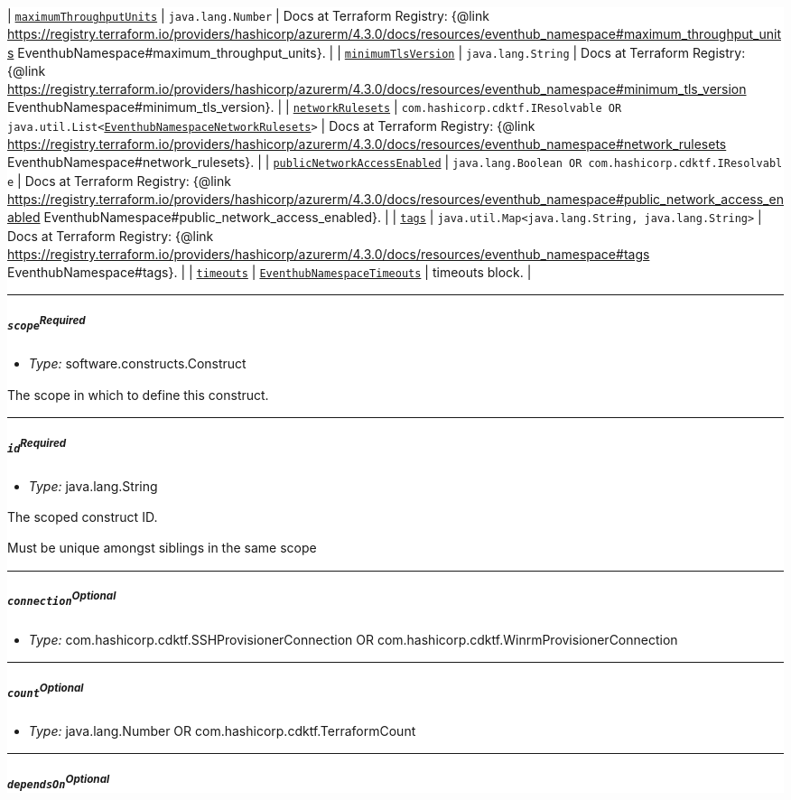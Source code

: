 | <code><a href="#@cdktf/provider-azurerm.eventhubNamespace.EventhubNamespace.Initializer.parameter.maximumThroughputUnits">maximumThroughputUnits</a></code> | <code>java.lang.Number</code> | Docs at Terraform Registry: {@link https://registry.terraform.io/providers/hashicorp/azurerm/4.3.0/docs/resources/eventhub_namespace#maximum_throughput_units EventhubNamespace#maximum_throughput_units}. |
| <code><a href="#@cdktf/provider-azurerm.eventhubNamespace.EventhubNamespace.Initializer.parameter.minimumTlsVersion">minimumTlsVersion</a></code> | <code>java.lang.String</code> | Docs at Terraform Registry: {@link https://registry.terraform.io/providers/hashicorp/azurerm/4.3.0/docs/resources/eventhub_namespace#minimum_tls_version EventhubNamespace#minimum_tls_version}. |
| <code><a href="#@cdktf/provider-azurerm.eventhubNamespace.EventhubNamespace.Initializer.parameter.networkRulesets">networkRulesets</a></code> | <code>com.hashicorp.cdktf.IResolvable OR java.util.List<<a href="#@cdktf/provider-azurerm.eventhubNamespace.EventhubNamespaceNetworkRulesets">EventhubNamespaceNetworkRulesets</a>></code> | Docs at Terraform Registry: {@link https://registry.terraform.io/providers/hashicorp/azurerm/4.3.0/docs/resources/eventhub_namespace#network_rulesets EventhubNamespace#network_rulesets}. |
| <code><a href="#@cdktf/provider-azurerm.eventhubNamespace.EventhubNamespace.Initializer.parameter.publicNetworkAccessEnabled">publicNetworkAccessEnabled</a></code> | <code>java.lang.Boolean OR com.hashicorp.cdktf.IResolvable</code> | Docs at Terraform Registry: {@link https://registry.terraform.io/providers/hashicorp/azurerm/4.3.0/docs/resources/eventhub_namespace#public_network_access_enabled EventhubNamespace#public_network_access_enabled}. |
| <code><a href="#@cdktf/provider-azurerm.eventhubNamespace.EventhubNamespace.Initializer.parameter.tags">tags</a></code> | <code>java.util.Map<java.lang.String, java.lang.String></code> | Docs at Terraform Registry: {@link https://registry.terraform.io/providers/hashicorp/azurerm/4.3.0/docs/resources/eventhub_namespace#tags EventhubNamespace#tags}. |
| <code><a href="#@cdktf/provider-azurerm.eventhubNamespace.EventhubNamespace.Initializer.parameter.timeouts">timeouts</a></code> | <code><a href="#@cdktf/provider-azurerm.eventhubNamespace.EventhubNamespaceTimeouts">EventhubNamespaceTimeouts</a></code> | timeouts block. |

---

##### `scope`<sup>Required</sup> <a name="scope" id="@cdktf/provider-azurerm.eventhubNamespace.EventhubNamespace.Initializer.parameter.scope"></a>

- *Type:* software.constructs.Construct

The scope in which to define this construct.

---

##### `id`<sup>Required</sup> <a name="id" id="@cdktf/provider-azurerm.eventhubNamespace.EventhubNamespace.Initializer.parameter.id"></a>

- *Type:* java.lang.String

The scoped construct ID.

Must be unique amongst siblings in the same scope

---

##### `connection`<sup>Optional</sup> <a name="connection" id="@cdktf/provider-azurerm.eventhubNamespace.EventhubNamespace.Initializer.parameter.connection"></a>

- *Type:* com.hashicorp.cdktf.SSHProvisionerConnection OR com.hashicorp.cdktf.WinrmProvisionerConnection

---

##### `count`<sup>Optional</sup> <a name="count" id="@cdktf/provider-azurerm.eventhubNamespace.EventhubNamespace.Initializer.parameter.count"></a>

- *Type:* java.lang.Number OR com.hashicorp.cdktf.TerraformCount

---

##### `dependsOn`<sup>Optional</sup> <a name="dependsOn" id="@cdktf/provider-azurerm.eventhubNamespace.EventhubNamespace.Initializer.parameter.dependsOn"></a>
